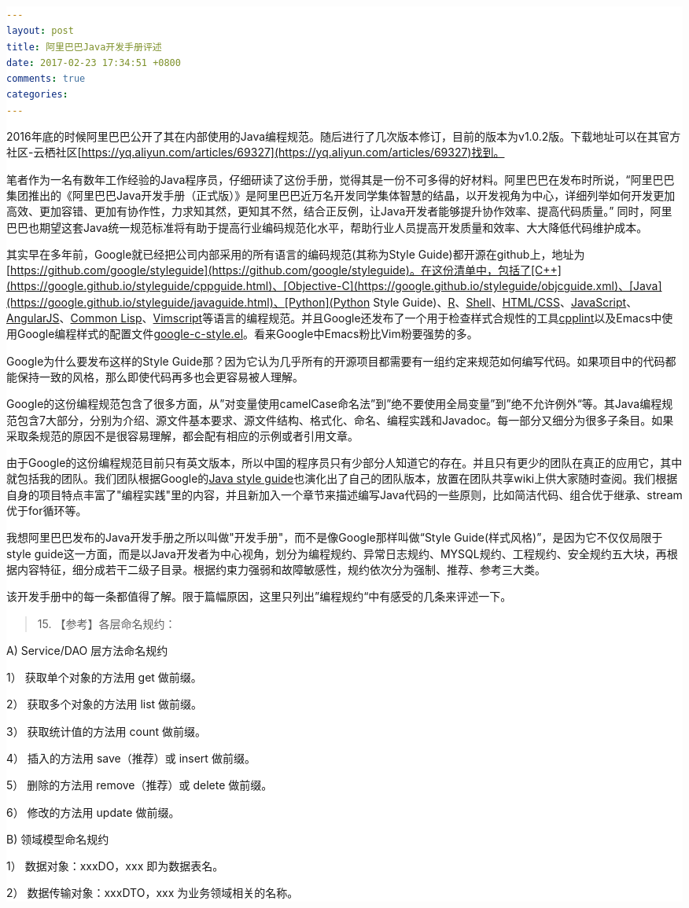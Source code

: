 ```yaml
---
layout: post
title: 阿里巴巴Java开发手册评述	
date: 2017-02-23 17:34:51 +0800
comments: true
categories: 
---
```



2016年底的时候阿里巴巴公开了其在内部使用的Java编程规范。随后进行了几次版本修订，目前的版本为v1.0.2版。下载地址可以在其官方社区-云栖社区[https://yq.aliyun.com/articles/69327](https://yq.aliyun.com/articles/69327)找到。



笔者作为一名有数年工作经验的Java程序员，仔细研读了这份手册，觉得其是一份不可多得的好材料。阿里巴巴在发布时所说，“阿里巴巴集团推出的《阿里巴巴Java开发手册（正式版）》是阿里巴巴近万名开发同学集体智慧的结晶，以开发视角为中心，详细列举如何开发更加高效、更加容错、更加有协作性，力求知其然，更知其不然，结合正反例，让Java开发者能够提升协作效率、提高代码质量。” 同时，阿里巴巴也期望这套Java统一规范标准将有助于提高行业编码规范化水平，帮助行业人员提高开发质量和效率、大大降低代码维护成本。

其实早在多年前，Google就已经把公司内部采用的所有语言的编码规范(其称为Style Guide)都开源在github上，地址为[https://github.com/google/styleguide](https://github.com/google/styleguide)。在这份清单中，包括了[C++](https://google.github.io/styleguide/cppguide.html)、[Objective-C](https://google.github.io/styleguide/objcguide.xml)、[Java](https://google.github.io/styleguide/javaguide.html)、[Python](Python Style Guide)、[R](https://google.github.io/styleguide/Rguide.xml)、[Shell](https://google.github.io/styleguide/shell.xml)、[HTML/CSS](https://google.github.io/styleguide/htmlcssguide.xml)、[JavaScript](https://google.github.io/styleguide/jsguide.html)、[AngularJS](https://google.github.io/styleguide/angularjs-google-style.html)、[Common Lisp](https://google.github.io/styleguide/lispguide.xml)、[Vimscript](https://google.github.io/styleguide/vimscriptguide.xml)等语言的编程规范。并且Google还发布了一个用于检查样式合规性的工具[cpplint](https://github.com/google/styleguide/tree/gh-pages/cpplint)以及Emacs中使用Google编程样式的配置文件[google-c-style.el](https://raw.githubusercontent.com/google/styleguide/gh-pages/google-c-style.el)。看来Google中Emacs粉比Vim粉要强势的多。

Google为什么要发布这样的Style Guide那？因为它认为几乎所有的开源项目都需要有一组约定来规范如何编写代码。如果项目中的代码都能保持一致的风格，那么即使代码再多也会更容易被人理解。

Google的这份编程规范包含了很多方面，从”对变量使用camelCase命名法”到”绝不要使用全局变量”到”绝不允许例外“等。其Java编程规范包含7大部分，分别为介绍、源文件基本要求、源文件结构、格式化、命名、编程实践和Javadoc。每一部分又细分为很多子条目。如果采取条规范的原因不是很容易理解，都会配有相应的示例或者引用文章。

由于Google的这份编程规范目前只有英文版本，所以中国的程序员只有少部分人知道它的存在。并且只有更少的团队在真正的应用它，其中就包括我的团队。我们团队根据Google的[Java style guide](https://google.github.io/styleguide/javaguide.html)也演化出了自己的团队版本，放置在团队共享wiki上供大家随时查阅。我们根据自身的项目特点丰富了"编程实践"里的内容，并且新加入一个章节来描述编写Java代码的一些原则，比如简洁代码、组合优于继承、stream优于for循环等。

我想阿里巴巴发布的Java开发手册之所以叫做"开发手册"，而不是像Google那样叫做“Style Guide(样式风格)”，是因为它不仅仅局限于style guide这一方面，而是以Java开发者为中心视角，划分为编程规约、异常日志规约、MYSQL规约、工程规约、安全规约五大块，再根据内容特征，细分成若干二级子目录。根据约束力强弱和故障敏感性，规约依次分为强制、推荐、参考三大类。

该开发手册中的每一条都值得了解。限于篇幅原因，这里只列出”编程规约“中有感受的几条来评述一下。


> 15\. 【参考】各层命名规约：
> 
A) Service/DAO 层方法命名规约
> 
1） 获取单个对象的方法用 get 做前缀。
> 
2） 获取多个对象的方法用 list 做前缀。
> 
3） 获取统计值的方法用 count 做前缀。
> 
4） 插入的方法用 save（推荐）或 insert 做前缀。
> 
5） 删除的方法用 remove（推荐）或 delete 做前缀。
> 
6） 修改的方法用 update 做前缀。
> 
B) 领域模型命名规约
> 
1） 数据对象：xxxDO，xxx 即为数据表名。
> 
2） 数据传输对象：xxxDTO，xxx 为业务领域相关的名称。
> 